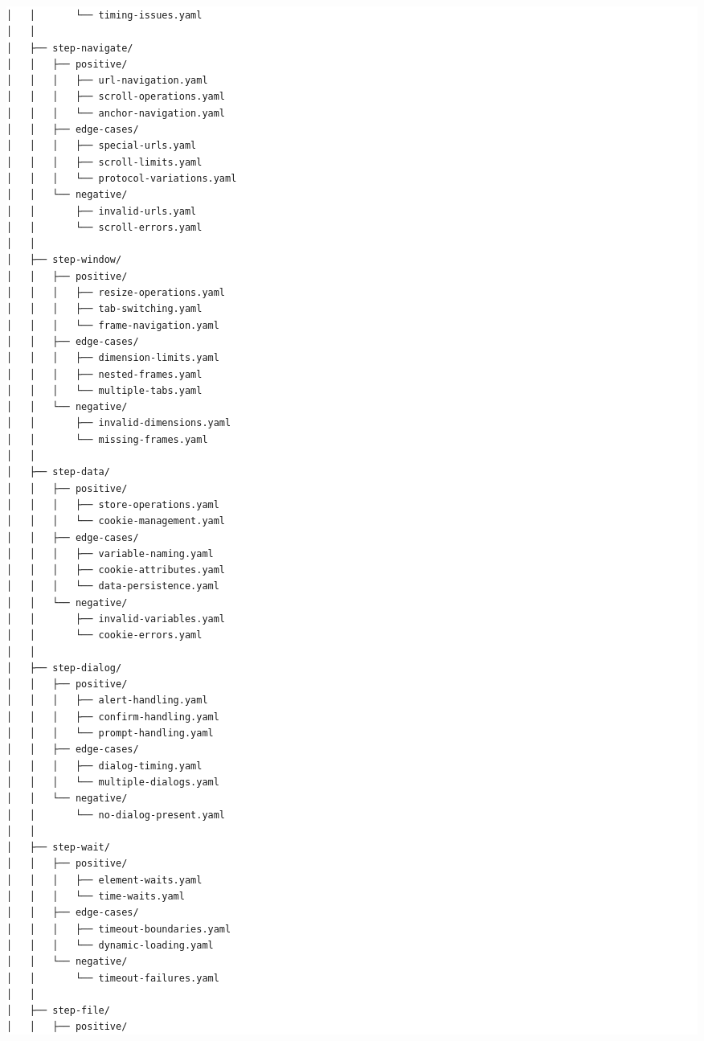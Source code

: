 ```
│   │       └── timing-issues.yaml
│   │
│   ├── step-navigate/
│   │   ├── positive/
│   │   │   ├── url-navigation.yaml
│   │   │   ├── scroll-operations.yaml
│   │   │   └── anchor-navigation.yaml
│   │   ├── edge-cases/
│   │   │   ├── special-urls.yaml
│   │   │   ├── scroll-limits.yaml
│   │   │   └── protocol-variations.yaml
│   │   └── negative/
│   │       ├── invalid-urls.yaml
│   │       └── scroll-errors.yaml
│   │
│   ├── step-window/
│   │   ├── positive/
│   │   │   ├── resize-operations.yaml
│   │   │   ├── tab-switching.yaml
│   │   │   └── frame-navigation.yaml
│   │   ├── edge-cases/
│   │   │   ├── dimension-limits.yaml
│   │   │   ├── nested-frames.yaml
│   │   │   └── multiple-tabs.yaml
│   │   └── negative/
│   │       ├── invalid-dimensions.yaml
│   │       └── missing-frames.yaml
│   │
│   ├── step-data/
│   │   ├── positive/
│   │   │   ├── store-operations.yaml
│   │   │   └── cookie-management.yaml
│   │   ├── edge-cases/
│   │   │   ├── variable-naming.yaml
│   │   │   ├── cookie-attributes.yaml
│   │   │   └── data-persistence.yaml
│   │   └── negative/
│   │       ├── invalid-variables.yaml
│   │       └── cookie-errors.yaml
│   │
│   ├── step-dialog/
│   │   ├── positive/
│   │   │   ├── alert-handling.yaml
│   │   │   ├── confirm-handling.yaml
│   │   │   └── prompt-handling.yaml
│   │   ├── edge-cases/
│   │   │   ├── dialog-timing.yaml
│   │   │   └── multiple-dialogs.yaml
│   │   └── negative/
│   │       └── no-dialog-present.yaml
│   │
│   ├── step-wait/
│   │   ├── positive/
│   │   │   ├── element-waits.yaml
│   │   │   └── time-waits.yaml
│   │   ├── edge-cases/
│   │   │   ├── timeout-boundaries.yaml
│   │   │   └── dynamic-loading.yaml
│   │   └── negative/
│   │       └── timeout-failures.yaml
│   │
│   ├── step-file/
│   │   ├── positive/
```